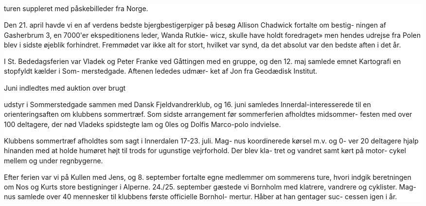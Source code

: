 turen suppleret med påskebilleder fra
Norge.

Den 21. april havde vi en af verdens
bedste bjergbestigerpiger på besøg
Allison Chadwick fortalte om bestig-
ningen af Gasherbrum 3, en 7000'er
ekspeditionens leder, Wanda Rutkie-
wicz, skulle have holdt foredraget»
men hendes udrejse fra Polen blev i
sidste øjeblik forhindret. Fremmødet
var ikke alt for stort, hvilket var
synd, da det absolut var den bedste
aften i det år.

I St. Bededagsferien var Vladek og
Peter Franke ved Gåttingen med en
gruppe, og den 12. maj samlede emnet
Kartografi en stopfyldt kælder i Som-
merstedgade. Aftenen lededes udmær-
ket af Jon fra Geodædisk Institut.

Juni indledtes med auktion over brugt

udstyr i Sommerstedgade sammen med
Dansk Fjeldvandrerklub, og 16. juni
samledes Innerdal-interesserede til
en orienteringsaften om klubbens
sommertræf. Som sidste arrangement
før sommerferien afholdtes midsommer-
festen med over 100 deltagere, der
nød Vladeks spidstegte lam og 0les
og Dolfis Marco-polo indvielse.

Klubbens sommertræf afholdtes som
sagt i Innerdalen 17-23. juli. Mag-
nus koordinerede kørsel m.v. og 0-
ver 20 deltagere hjalp hinanden med
at holde humøret højt til trods for
ugunstige vejrforhold. Der blev kla-
tret og vandret samt kørt på motor-
cykel mellem og under regnbygerne.

Efter ferien var vi på Kullen med
Jens, og 8. september fortalte egne
medlemmer om sommerens ture, hvori
indgik beretningen om Nos og Kurts
store bestigninger i Alperne. 24./25.
september gæstede vi Bornholm med
klatrere, vandrere og cyklister. Mag-
nus samlede over 40 mennesker til
klubbens første officielle Bornhol-
mertur. Håber at han gentager suc-
cessen igen i år.
